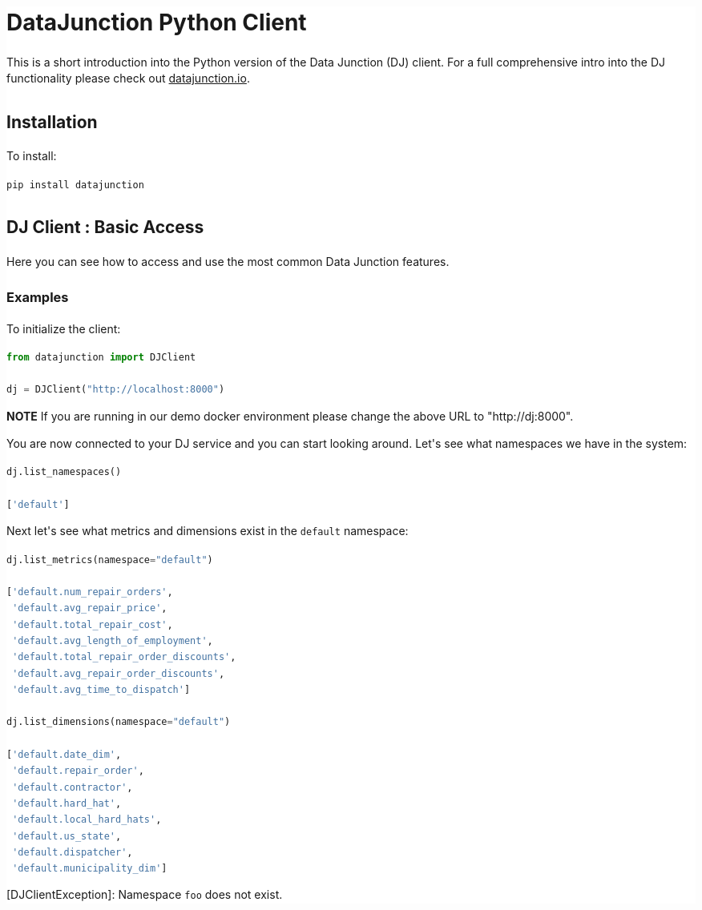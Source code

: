 # DataJunction Python Client

This is a short introduction into the Python version of the Data Junction (DJ) client.
For a full comprehensive intro into the DJ functionality please check out [datajunction.io](https://datajunction.io/).

## Installation

To install:
```
pip install datajunction
```

## DJ Client : Basic Access

Here you can see how to access and use the most common Data Junction features.

### Examples

To initialize the client:

```python
from datajunction import DJClient

dj = DJClient("http://localhost:8000")
```

**NOTE**
If you are running in our demo docker environment please change the above URL to "http://dj:8000".

You are now connected to your DJ service and you can start looking around. Let's see what namespaces we have in the system:

```python
dj.list_namespaces()

['default']
```

Next let's see what metrics and dimensions exist in the `default` namespace:

```python
dj.list_metrics(namespace="default")

['default.num_repair_orders',
 'default.avg_repair_price',
 'default.total_repair_cost',
 'default.avg_length_of_employment',
 'default.total_repair_order_discounts',
 'default.avg_repair_order_discounts',
 'default.avg_time_to_dispatch']

dj.list_dimensions(namespace="default")

['default.date_dim',
 'default.repair_order',
 'default.contractor',
 'default.hard_hat',
 'default.local_hard_hats',
 'default.us_state',
 'default.dispatcher',
 'default.municipality_dim']
```


[DJClientException]: Namespace `foo` does not exist.